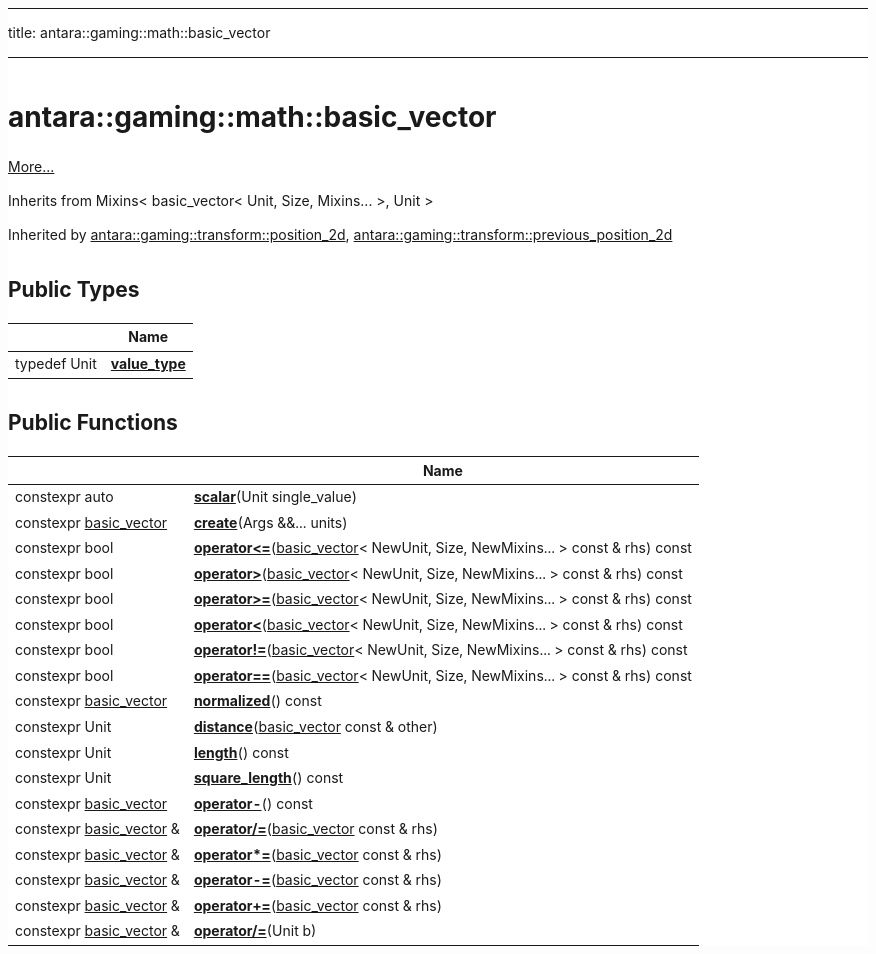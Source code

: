
---
title: antara::gaming::math::basic_vector


---

# antara::gaming::math::basic_vector




 [More...](#detailed-description)




Inherits from Mixins< basic_vector< Unit, Size, Mixins... >, Unit >

Inherited by [antara::gaming::transform::position_2d](Classes/structantara_1_1gaming_1_1transform_1_1position__2d.md), [antara::gaming::transform::previous_position_2d](Classes/structantara_1_1gaming_1_1transform_1_1previous__position__2d.md)




## Public Types

|                | Name           |
| -------------- | -------------- |
| typedef Unit | **[value_type](Classes/classantara_1_1gaming_1_1math_1_1basic__vector.md#typedef-value_type)**  |


## Public Functions

|                | Name           |
| -------------- | -------------- |
| constexpr auto | **[scalar](Classes/classantara_1_1gaming_1_1math_1_1basic__vector.md#function-scalar)**(Unit single_value)  |
| constexpr [basic_vector](Classes/classantara_1_1gaming_1_1math_1_1basic__vector.md) | **[create](Classes/classantara_1_1gaming_1_1math_1_1basic__vector.md#function-create)**(Args &&... units)  |
| constexpr bool | **[operator<=](Classes/classantara_1_1gaming_1_1math_1_1basic__vector.md#function-operator<=)**([basic_vector](Classes/classantara_1_1gaming_1_1math_1_1basic__vector.md)< NewUnit, Size, NewMixins... > const & rhs) const  |
| constexpr bool | **[operator>](Classes/classantara_1_1gaming_1_1math_1_1basic__vector.md#function-operator>)**([basic_vector](Classes/classantara_1_1gaming_1_1math_1_1basic__vector.md)< NewUnit, Size, NewMixins... > const & rhs) const  |
| constexpr bool | **[operator>=](Classes/classantara_1_1gaming_1_1math_1_1basic__vector.md#function-operator>=)**([basic_vector](Classes/classantara_1_1gaming_1_1math_1_1basic__vector.md)< NewUnit, Size, NewMixins... > const & rhs) const  |
| constexpr bool | **[operator<](Classes/classantara_1_1gaming_1_1math_1_1basic__vector.md#function-operator<)**([basic_vector](Classes/classantara_1_1gaming_1_1math_1_1basic__vector.md)< NewUnit, Size, NewMixins... > const & rhs) const  |
| constexpr bool | **[operator!=](Classes/classantara_1_1gaming_1_1math_1_1basic__vector.md#function-operator!=)**([basic_vector](Classes/classantara_1_1gaming_1_1math_1_1basic__vector.md)< NewUnit, Size, NewMixins... > const & rhs) const  |
| constexpr bool | **[operator==](Classes/classantara_1_1gaming_1_1math_1_1basic__vector.md#function-operator==)**([basic_vector](Classes/classantara_1_1gaming_1_1math_1_1basic__vector.md)< NewUnit, Size, NewMixins... > const & rhs) const  |
| constexpr [basic_vector](Classes/classantara_1_1gaming_1_1math_1_1basic__vector.md) | **[normalized](Classes/classantara_1_1gaming_1_1math_1_1basic__vector.md#function-normalized)**() const  |
| constexpr Unit | **[distance](Classes/classantara_1_1gaming_1_1math_1_1basic__vector.md#function-distance)**([basic_vector](Classes/classantara_1_1gaming_1_1math_1_1basic__vector.md) const & other)  |
| constexpr Unit | **[length](Classes/classantara_1_1gaming_1_1math_1_1basic__vector.md#function-length)**() const  |
| constexpr Unit | **[square_length](Classes/classantara_1_1gaming_1_1math_1_1basic__vector.md#function-square_length)**() const  |
| constexpr [basic_vector](Classes/classantara_1_1gaming_1_1math_1_1basic__vector.md) | **[operator-](Classes/classantara_1_1gaming_1_1math_1_1basic__vector.md#function-operator-)**() const  |
| constexpr [basic_vector](Classes/classantara_1_1gaming_1_1math_1_1basic__vector.md) & | **[operator/=](Classes/classantara_1_1gaming_1_1math_1_1basic__vector.md#function-operator/=)**([basic_vector](Classes/classantara_1_1gaming_1_1math_1_1basic__vector.md) const & rhs)  |
| constexpr [basic_vector](Classes/classantara_1_1gaming_1_1math_1_1basic__vector.md) & | **[operator*=](Classes/classantara_1_1gaming_1_1math_1_1basic__vector.md#function-operator*=)**([basic_vector](Classes/classantara_1_1gaming_1_1math_1_1basic__vector.md) const & rhs)  |
| constexpr [basic_vector](Classes/classantara_1_1gaming_1_1math_1_1basic__vector.md) & | **[operator-=](Classes/classantara_1_1gaming_1_1math_1_1basic__vector.md#function-operator-=)**([basic_vector](Classes/classantara_1_1gaming_1_1math_1_1basic__vector.md) const & rhs)  |
| constexpr [basic_vector](Classes/classantara_1_1gaming_1_1math_1_1basic__vector.md) & | **[operator+=](Classes/classantara_1_1gaming_1_1math_1_1basic__vector.md#function-operator+=)**([basic_vector](Classes/classantara_1_1gaming_1_1math_1_1basic__vector.md) const & rhs)  |
| constexpr [basic_vector](Classes/classantara_1_1gaming_1_1math_1_1basic__vector.md) & | **[operator/=](Classes/classantara_1_1gaming_1_1math_1_1basic__vector.md#function-operator/=)**(Unit b)  |